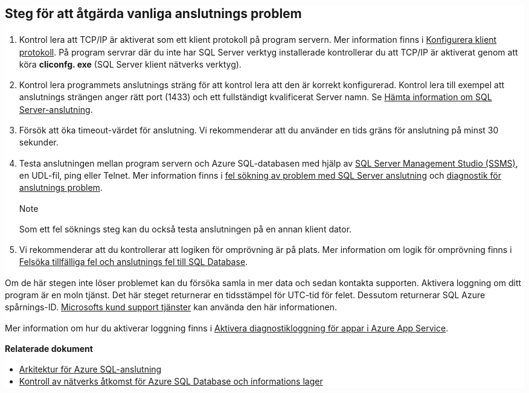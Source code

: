 
## <a name="steps-to-fix-common-connection-issues"></a>Steg för att åtgärda vanliga anslutnings problem

1. Kontrol lera att TCP/IP är aktiverat som ett klient protokoll på program servern. Mer information finns i [Konfigurera klient protokoll](https://docs.microsoft.com/sql/database-engine/configure-windows/configure-client-protocols). På program servrar där du inte har SQL Server verktyg installerade kontrollerar du att TCP/IP är aktiverat genom att köra **cliconfg. exe** (SQL Server klient nätverks verktyg). 
2. Kontrol lera programmets anslutnings sträng för att kontrol lera att den är korrekt konfigurerad. Kontrol lera till exempel att anslutnings strängen anger rätt port (1433) och ett fullständigt kvalificerat Server namn.
Se [Hämta information om SQL Server-anslutning](https://docs.microsoft.com/azure/sql-database/sql-database-connect-query-ssms#get-sql-server-connection-information).
3. Försök att öka timeout-värdet för anslutning. Vi rekommenderar att du använder en tids gräns för anslutning på minst 30 sekunder. 
4. Testa anslutningen mellan program servern och Azure SQL-databasen med hjälp av [SQL Server Management Studio (SSMS)](https://docs.microsoft.com/azure/sql-database/sql-database-connect-query-ssms), en UDL-fil, ping eller Telnet. Mer information finns i [fel sökning av problem med SQL Server anslutning](https://support.microsoft.com/help/4009936/solving-connectivity-errors-to-sql-server) och [diagnostik för anslutnings problem](https://docs.microsoft.com/azure/sql-database/sql-database-connectivity-issues#diagnostics).

   > [!NOTE]
   > Som ett fel söknings steg kan du också testa anslutningen på en annan klient dator.

5. Vi rekommenderar att du kontrollerar att logiken för omprövning är på plats. Mer information om logik för omprövning finns i [Felsöka tillfälliga fel och anslutnings fel till SQL Database](https://docs.microsoft.com/azure/sql-database/sql-database-connectivity-issues).

Om de här stegen inte löser problemet kan du försöka samla in mer data och sedan kontakta supporten. Aktivera loggning om ditt program är en moln tjänst. Det här steget returnerar en tidsstämpel för UTC-tid för felet. Dessutom returnerar SQL Azure spårnings-ID. [Microsofts kund support tjänster](http://azure.microsoft.com/support/options/) kan använda den här informationen. 

Mer information om hur du aktiverar loggning finns i [Aktivera diagnostikloggning för appar i Azure App Service](https://azure.microsoft.com/documentation/articles/web-sites-enable-diagnostic-log/).

**Relaterade dokument**

* [Arkitektur för Azure SQL-anslutning](https://docs.microsoft.com/azure/sql-database/sql-database-connectivity-architecture)<br>
* [Kontroll av nätverks åtkomst för Azure SQL Database och informations lager](https://docs.microsoft.com/azure/sql-database/sql-database-networkaccess-overview)
